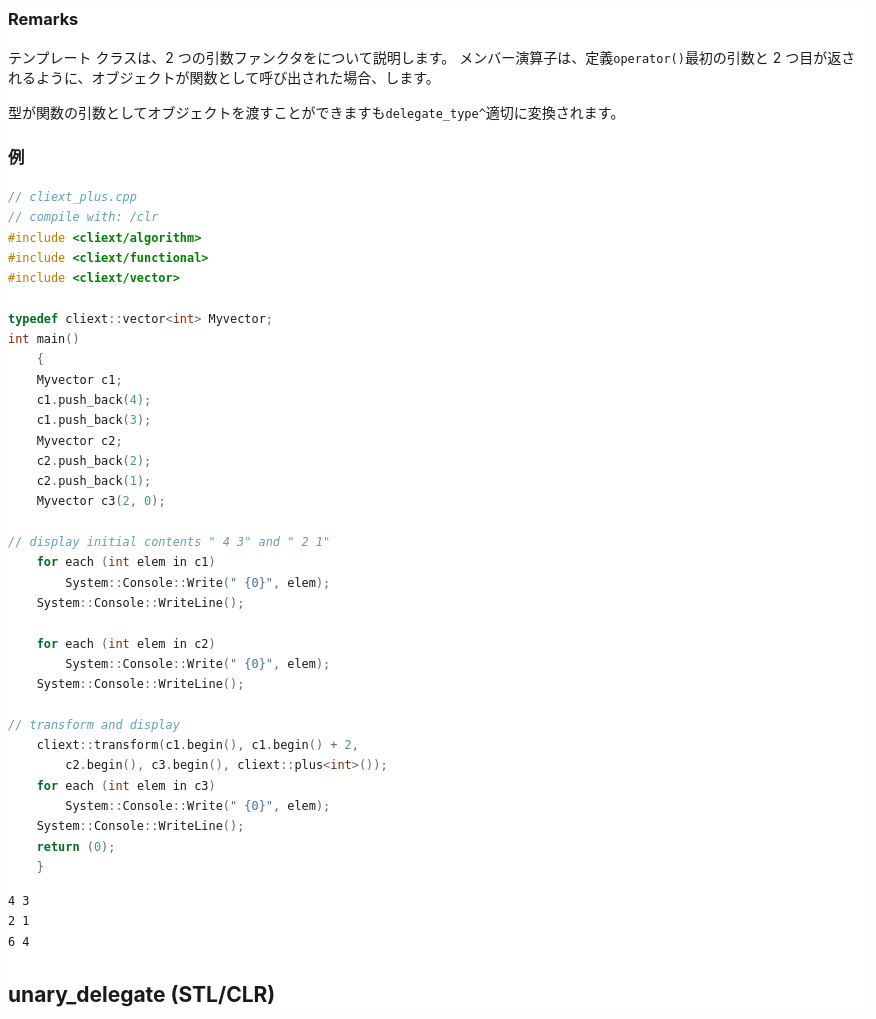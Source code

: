 ### <a name="remarks"></a>Remarks

テンプレート クラスは、2 つの引数ファンクタをについて説明します。 メンバー演算子は、定義`operator()`最初の引数と 2 つ目が返されるように、オブジェクトが関数として呼び出された場合、します。

型が関数の引数としてオブジェクトを渡すことができますも`delegate_type^`適切に変換されます。

### <a name="example"></a>例

```cpp
// cliext_plus.cpp
// compile with: /clr
#include <cliext/algorithm>
#include <cliext/functional>
#include <cliext/vector>

typedef cliext::vector<int> Myvector;
int main()
    {
    Myvector c1;
    c1.push_back(4);
    c1.push_back(3);
    Myvector c2;
    c2.push_back(2);
    c2.push_back(1);
    Myvector c3(2, 0);

// display initial contents " 4 3" and " 2 1"
    for each (int elem in c1)
        System::Console::Write(" {0}", elem);
    System::Console::WriteLine();

    for each (int elem in c2)
        System::Console::Write(" {0}", elem);
    System::Console::WriteLine();

// transform and display
    cliext::transform(c1.begin(), c1.begin() + 2,
        c2.begin(), c3.begin(), cliext::plus<int>());
    for each (int elem in c3)
        System::Console::Write(" {0}", elem);
    System::Console::WriteLine();
    return (0);
    }
```

```Output
4 3
2 1
6 4
```

## <a name="unary_delegate"></a> unary_delegate (STL/CLR)
